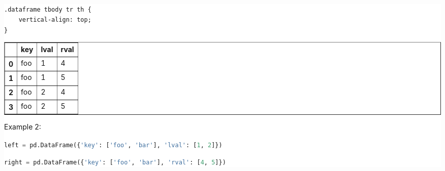     .dataframe tbody tr th {
        vertical-align: top;
    }
</style>
<table border="1" class="dataframe">
  <thead>
    <tr style="text-align: right;">
      <th></th>
      <th>key</th>
      <th>lval</th>
      <th>rval</th>
    </tr>
  </thead>
  <tbody>
    <tr>
      <th>0</th>
      <td>foo</td>
      <td>1</td>
      <td>4</td>
    </tr>
    <tr>
      <th>1</th>
      <td>foo</td>
      <td>1</td>
      <td>5</td>
    </tr>
    <tr>
      <th>2</th>
      <td>foo</td>
      <td>2</td>
      <td>4</td>
    </tr>
    <tr>
      <th>3</th>
      <td>foo</td>
      <td>2</td>
      <td>5</td>
    </tr>
  </tbody>
</table>
</div>



Example 2:


```python
left = pd.DataFrame({'key': ['foo', 'bar'], 'lval': [1, 2]})
```


```python
right = pd.DataFrame({'key': ['foo', 'bar'], 'rval': [4, 5]})
```
